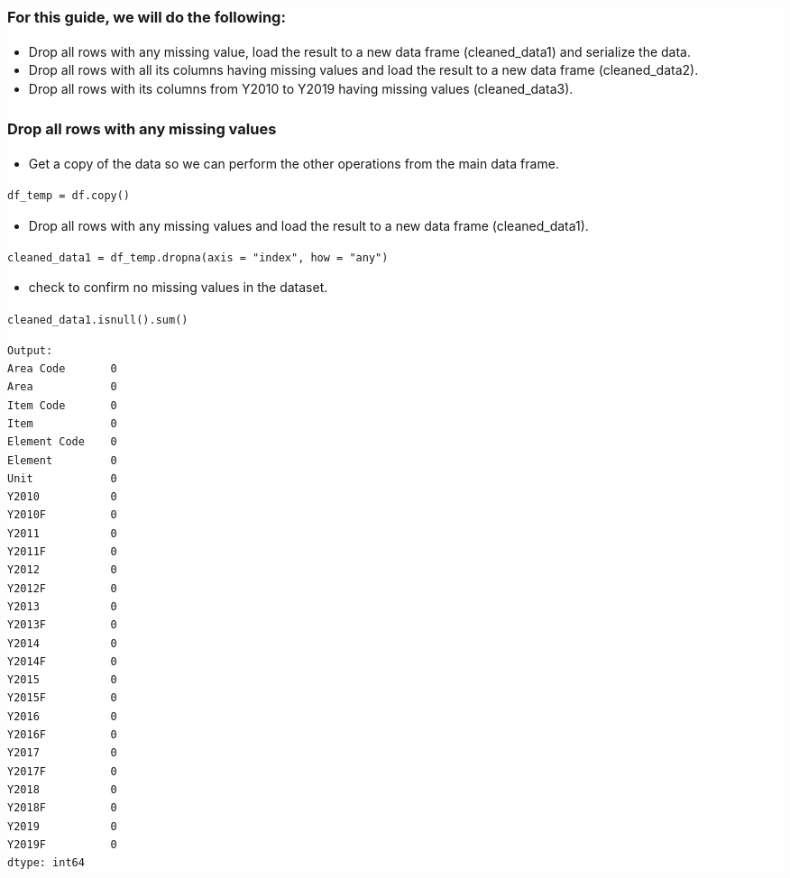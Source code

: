 ### For this guide, we will do the following:

- Drop all rows with any missing value, load the result to a new data frame (cleaned_data1) and serialize the data.
- Drop all rows with all its columns having missing values and load the result to a new data frame (cleaned_data2).
- Drop all rows with its columns from Y2010 to Y2019 having missing values (cleaned_data3).

### Drop all rows with any missing values
- Get a copy of the data so we can perform the other operations from the main data frame.
```
df_temp = df.copy()
```
- Drop all rows with any missing values and load the result to a new data frame (cleaned_data1).
```
cleaned_data1 = df_temp.dropna(axis = "index", how = "any")
```
- check to confirm no missing values in the dataset.
```
cleaned_data1.isnull().sum()
```
````
Output:
Area Code       0
Area            0
Item Code       0
Item            0
Element Code    0
Element         0
Unit            0
Y2010           0
Y2010F          0
Y2011           0
Y2011F          0
Y2012           0
Y2012F          0
Y2013           0
Y2013F          0
Y2014           0
Y2014F          0
Y2015           0
Y2015F          0
Y2016           0
Y2016F          0
Y2017           0
Y2017F          0
Y2018           0
Y2018F          0
Y2019           0
Y2019F          0
dtype: int64
````
